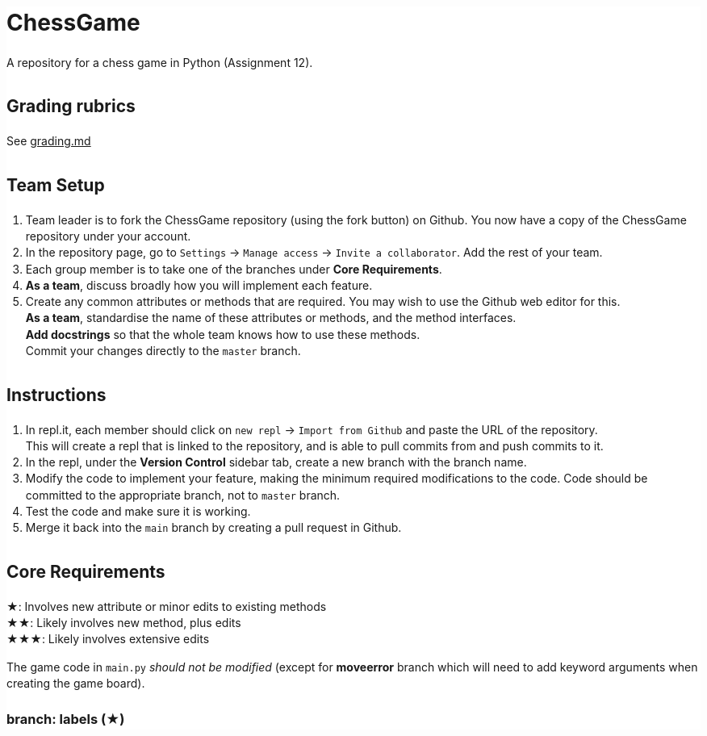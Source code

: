 # ChessGame

A repository for a chess game in Python (Assignment 12).



## Grading rubrics

See [grading.md](grading.md)



## Team Setup

1. Team leader is to fork the ChessGame repository (using the fork button) on Github. You now have a copy of the ChessGame repository under your account.
2. In the repository page, go to `Settings` → `Manage access` → `Invite a collaborator`. Add the rest of your team.
3. Each group member is to take one of the branches under **Core Requirements**.
4. **As a team**, discuss broadly how you will implement each feature.
5. Create any common attributes or methods that are required. You may wish to use the Github web editor for this.  
   **As a team**, standardise the name of these attributes or methods, and the method interfaces.  
   **Add docstrings** so that the whole team knows how to use these methods.  
   Commit your changes directly to the `master` branch.



## Instructions

1. In repl.it, each member should click on `new repl` → `Import from Github` and paste the URL of the repository.  
   This will create a repl that is linked to the repository, and is able to pull commits from and push commits to it.
2. In the repl, under the **Version Control** sidebar tab, create a new branch with the branch name.
3. Modify the code to implement your feature, making the minimum required modifications to the code. Code should be committed to the appropriate branch, not to `master` branch.
4. Test the code and make sure it is working.
5. Merge it back into the `main` branch by creating a pull request in Github.



## Core Requirements

★: Involves new attribute or minor edits to existing methods  
★★: Likely involves new method, plus edits  
★★★: Likely involves extensive edits  

The game code in `main.py` *should not be modified* (except for **moveerror** branch which will need to add keyword arguments when creating the game board).

### branch: **labels** (★)
